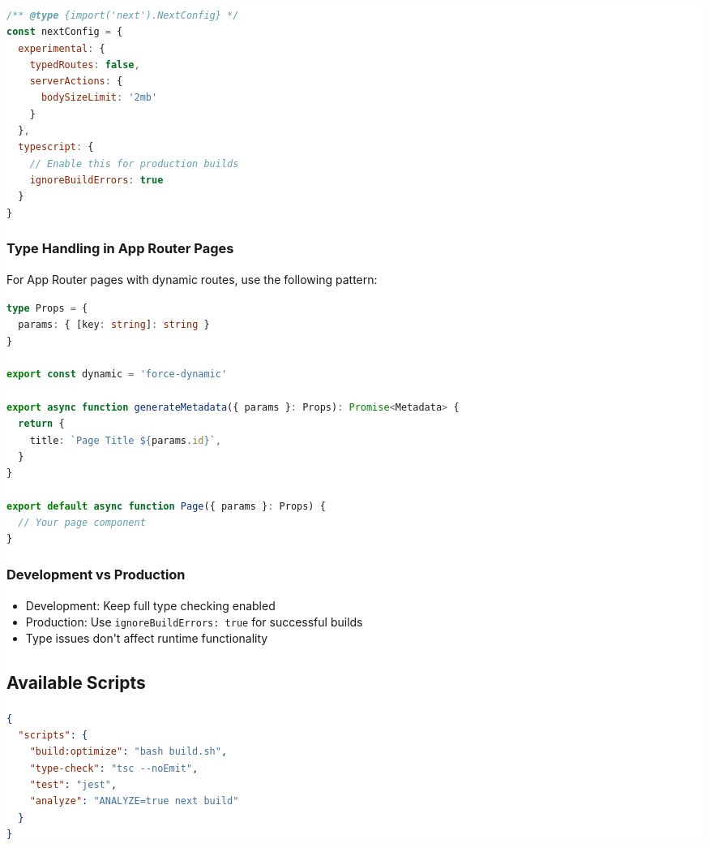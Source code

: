 ```javascript
/** @type {import('next').NextConfig} */
const nextConfig = {
  experimental: {
    typedRoutes: false,
    serverActions: {
      bodySizeLimit: '2mb'
    }
  },
  typescript: {
    // Enable this for production builds
    ignoreBuildErrors: true
  }
}
```

### Type Handling in App Router Pages
For App Router pages with dynamic routes, use the following pattern:

```typescript
type Props = {
  params: { [key: string]: string }
}

export const dynamic = 'force-dynamic'

export async function generateMetadata({ params }: Props): Promise<Metadata> {
  return {
    title: `Page Title ${params.id}`,
  }
}

export default async function Page({ params }: Props) {
  // Your page component
}
```

### Development vs Production
- Development: Keep full type checking enabled
- Production: Use `ignoreBuildErrors: true` for successful builds
- Type issues don't affect runtime functionality

## Available Scripts

```json
{
  "scripts": {
    "build:optimize": "bash build.sh",
    "type-check": "tsc --noEmit",
    "test": "jest",
    "analyze": "ANALYZE=true next build"
  }
}
```
